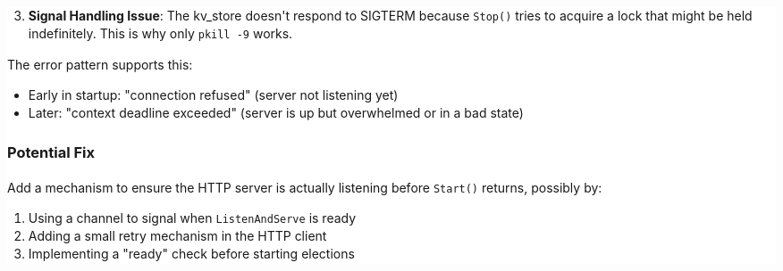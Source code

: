 3. **Signal Handling Issue**: The kv_store doesn't respond to SIGTERM because `Stop()` tries to acquire a lock that might be held indefinitely. This is why only `pkill -9` works.

The error pattern supports this:
- Early in startup: "connection refused" (server not listening yet)
- Later: "context deadline exceeded" (server is up but overwhelmed or in a bad state)

### Potential Fix
Add a mechanism to ensure the HTTP server is actually listening before `Start()` returns, possibly by:
1. Using a channel to signal when `ListenAndServe` is ready
2. Adding a small retry mechanism in the HTTP client
3. Implementing a "ready" check before starting elections